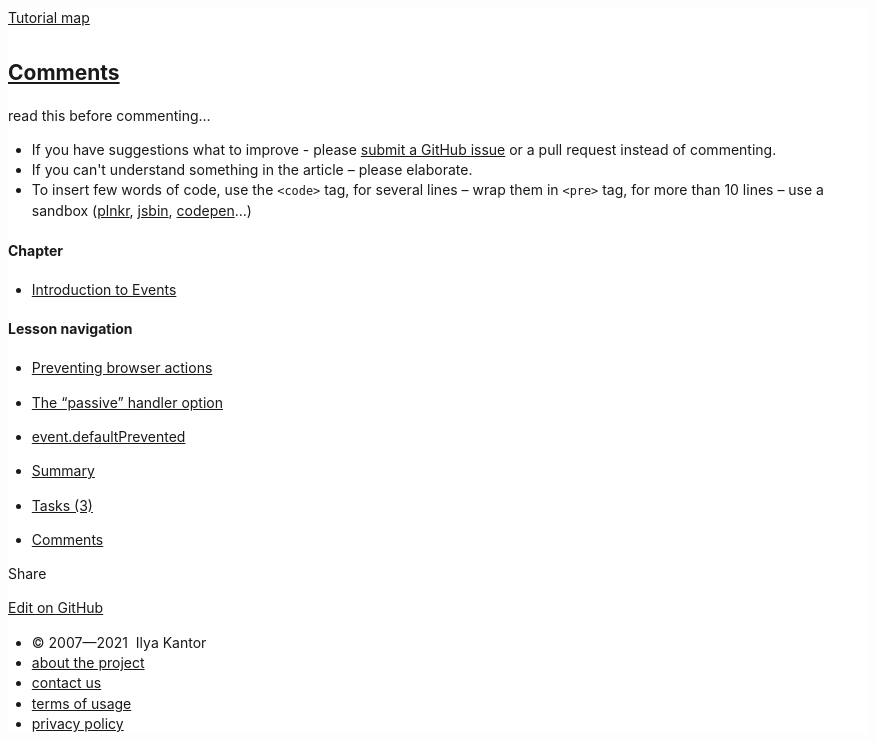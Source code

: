 <a href="/tutorial/map" class="map"><span class="map__text">Tutorial map</span></a>

## <a href="#comments" id="comments">Comments</a>

<span class="comments__read-before-link">read this before commenting…</span>

- If you have suggestions what to improve - please [submit a GitHub issue](https://github.com/javascript-tutorial/en.javascript.info/issues/new) or a pull request instead of commenting.
- If you can't understand something in the article – please elaborate.
- To insert few words of code, use the `<code>` tag, for several lines – wrap them in `<pre>` tag, for more than 10 lines – use a sandbox ([plnkr](https://plnkr.co/edit/?p=preview), [jsbin](https://jsbin.com), [codepen](http://codepen.io)…)

<a href="/tutorial/map" class="map"></a>

#### Chapter

- <a href="/events" class="sidebar__link">Introduction to Events</a>

#### Lesson navigation

- <a href="#preventing-browser-actions" class="sidebar__link">Preventing browser actions</a>
- <a href="#the-passive-handler-option" class="sidebar__link">The “passive” handler option</a>
- <a href="#event-defaultprevented" class="sidebar__link">event.defaultPrevented</a>
- <a href="#summary" class="sidebar__link">Summary</a>

- <a href="#tasks" class="sidebar__link">Tasks (3)</a>
- <a href="#comments" class="sidebar__link">Comments</a>

Share

<a href="https://twitter.com/share?url=https%3A%2F%2Fjavascript.info%2Fdefault-browser-action" class="share share_tw sidebar__share"></a><a href="https://www.facebook.com/sharer/sharer.php?s=100&amp;p%5Burl%5D=https%3A%2F%2Fjavascript.info%2Fdefault-browser-action" class="share share_fb sidebar__share"></a>

<a href="https://github.com/javascript-tutorial/en.javascript.info/blob/master/2-ui/2-events/04-default-browser-action" class="sidebar__link">Edit on GitHub</a>

- © 2007—2021  Ilya Kantor
- <a href="/about" class="page-footer__link">about the project</a>
- <a href="/about#contact-us" class="page-footer__link">contact us</a>
- <a href="/terms" class="page-footer__link">terms of usage</a>
- <a href="/privacy" class="page-footer__link">privacy policy</a>
